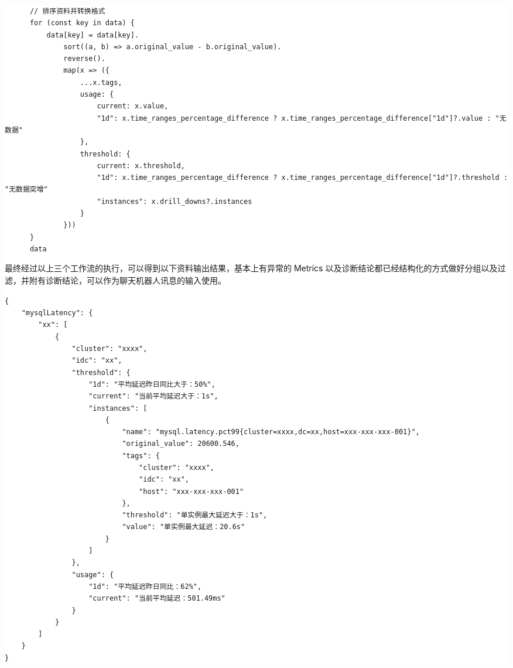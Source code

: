           // 排序资料并转换格式  
          for (const key in data) {  
              data[key] = data[key].  
                  sort((a, b) => a.original_value - b.original_value).  
                  reverse().  
                  map(x => ({  
                      ...x.tags,  
                      usage: {  
                          current: x.value,  
                          "1d": x.time_ranges_percentage_difference ? x.time_ranges_percentage_difference["1d"]?.value : "无数据"  
                      },  
                      threshold: {  
                          current: x.threshold,  
                          "1d": x.time_ranges_percentage_difference ? x.time_ranges_percentage_difference["1d"]?.threshold : "无数据突增"  
                          "instances": x.drill_downs?.instances  
                      }  
                  }))  
          }  
          data  
    

最终经过以上三个工作流的执行，可以得到以下资料输出结果，基本上有异常的 Metrics
以及诊断结论都已经结构化的方式做好分组以及过滤，并附有诊断结论，可以作为聊天机器人讯息的输入使用。

    
    
    {  
        "mysqlLatency": {  
            "xx": [  
                {  
                    "cluster": "xxxx",  
                    "idc": "xx",  
                    "threshold": {  
                        "1d": "平均延迟昨日同比大于：50%",  
                        "current": "当前平均延迟大于：1s",  
                        "instances": [  
                            {  
                                "name": "mysql.latency.pct99{cluster=xxxx,dc=xx,host=xxx-xxx-xxx-001}",  
                                "original_value": 20600.546,  
                                "tags": {  
                                    "cluster": "xxxx",  
                                    "idc": "xx",  
                                    "host": "xxx-xxx-xxx-001"  
                                },  
                                "threshold": "单实例最大延迟大于：1s",  
                                "value": "单实例最大延迟：20.6s"  
                            }  
                        ]  
                    },  
                    "usage": {  
                        "1d": "平均延迟昨日同比：62%",  
                        "current": "当前平均延迟：501.49ms"  
                    }  
                }  
            ]  
        }  
    }  
    